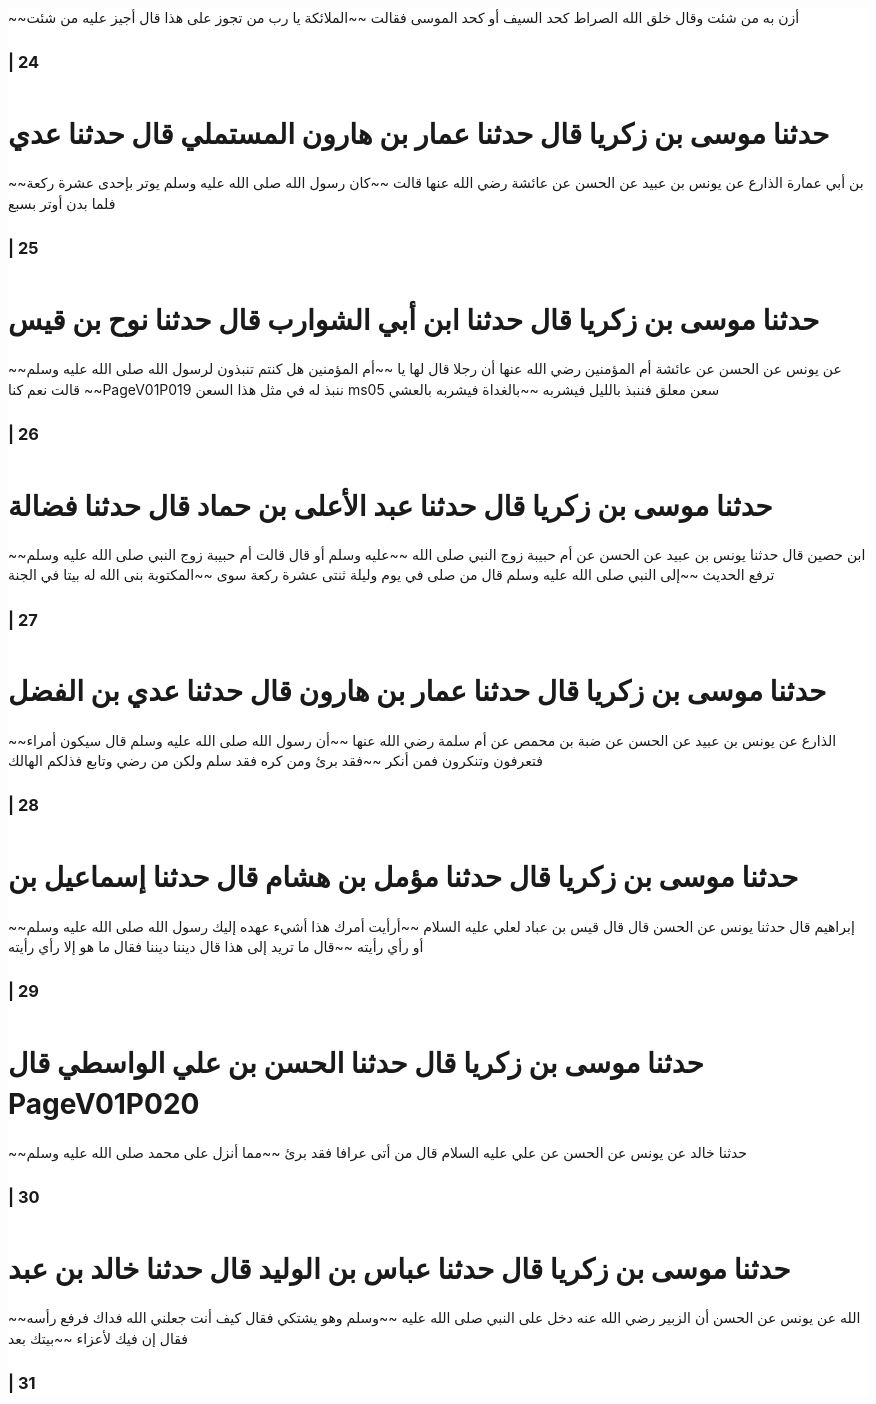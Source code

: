 ~~أزن به من شئت وقال خلق الله الصراط كحد السيف أو كحد الموسى فقالت
~~الملائكة يا رب من تجوز على هذا قال أجيز عليه من شئت
### | 24
# حدثنا موسى بن زكريا قال حدثنا عمار بن هارون المستملي قال حدثنا عدي
~~بن أبي عمارة الذارع عن يونس بن عبيد عن الحسن عن عائشة رضي الله عنها قالت
~~كان رسول الله صلى الله عليه وسلم يوتر بإحدى عشرة ركعة فلما بدن أوتر بسبع
### | 25
# حدثنا موسى بن زكريا قال حدثنا ابن أبي الشوارب قال حدثنا نوح بن قيس
~~عن يونس عن الحسن عن عائشة أم المؤمنين رضي الله عنها أن رجلا قال لها يا
~~أم المؤمنين هل كنتم تنبذون لرسول الله صلى الله عليه وسلم قالت نعم كنا
~~PageV01P019 ننبذ له في مثل هذا السعن ms05 سعن معلق فننبذ بالليل فيشربه
~~بالغداة فيشربه بالعشي
### | 26
# حدثنا موسى بن زكريا قال حدثنا عبد الأعلى بن حماد قال حدثنا فضالة
~~ابن حصين قال حدثنا يونس بن عبيد عن الحسن عن أم حبيبة زوج النبي صلى الله
~~عليه وسلم أو قال قالت أم حبيبة زوج النبي صلى الله عليه وسلم ترفع الحديث
~~إلى النبي صلى الله عليه وسلم قال من صلى في يوم وليلة ثنتى عشرة ركعة سوى
~~المكتوبة بنى الله له بيتا في الجنة
### | 27
# حدثنا موسى بن زكريا قال حدثنا عمار بن هارون قال حدثنا عدي بن الفضل
~~الذارع عن يونس بن عبيد عن الحسن عن ضبة بن محمص عن أم سلمة رضي الله عنها
~~أن رسول الله صلى الله عليه وسلم قال سيكون أمراء فتعرفون وتنكرون فمن أنكر
~~فقد برئ ومن كره فقد سلم ولكن من رضي وتابع فذلكم الهالك
### | 28
# حدثنا موسى بن زكريا قال حدثنا مؤمل بن هشام قال حدثنا إسماعيل بن
~~إبراهيم قال حدثنا يونس عن الحسن قال قال قيس بن عباد لعلي عليه السلام
~~أرأيت أمرك هذا أشيء عهده إليك رسول الله صلى الله عليه وسلم أو رأي رأيته
~~قال ما تريد إلى هذا قال ديننا ديننا فقال ما هو إلا رأي رأيته
### | 29
# حدثنا موسى بن زكريا قال حدثنا الحسن بن علي الواسطي قال PageV01P020
~~حدثنا خالد عن يونس عن الحسن عن علي عليه السلام قال من أتى عرافا فقد برئ
~~مما أنزل على محمد صلى الله عليه وسلم
### | 30
# حدثنا موسى بن زكريا قال حدثنا عباس بن الوليد قال حدثنا خالد بن عبد
~~الله عن يونس عن الحسن أن الزبير رضي الله عنه دخل على النبي صلى الله عليه
~~وسلم وهو يشتكي فقال كيف أنت جعلني الله فداك فرفع رأسه فقال إن فيك لأعزاء
~~بيتك بعد
### | 31